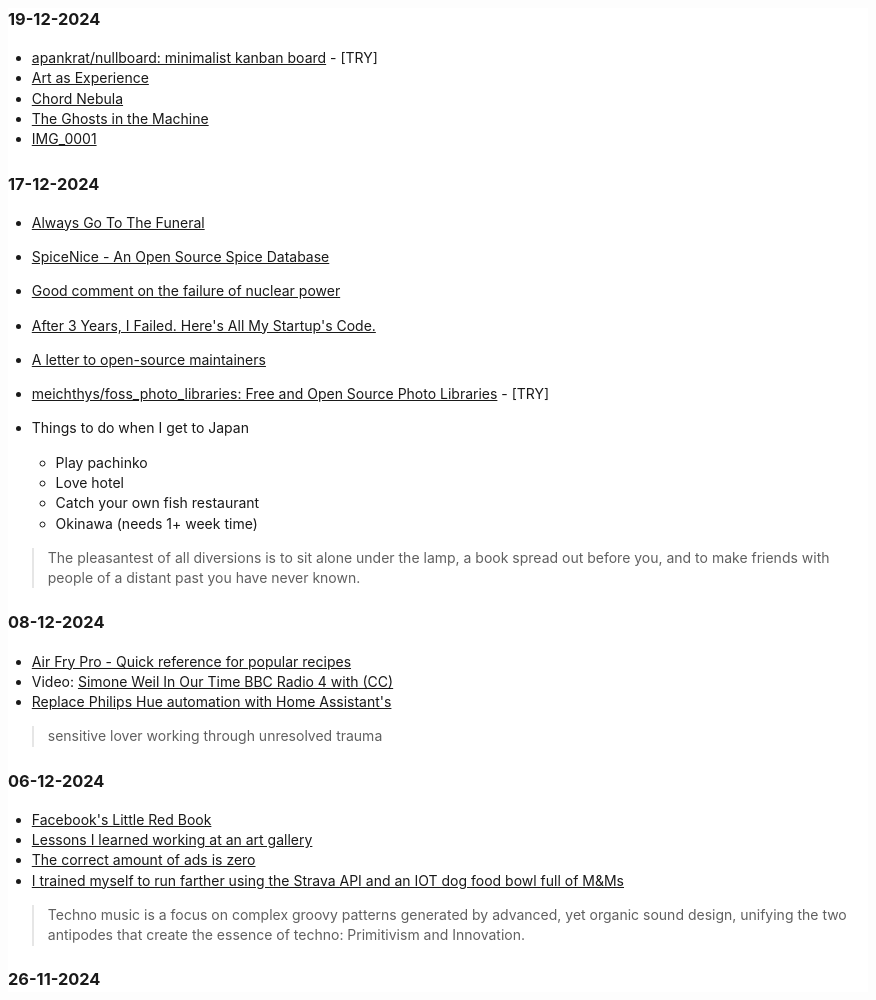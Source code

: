 ### 19-12-2024

- [apankrat/nullboard: minimalist kanban board](https://github.com/apankrat/nullboard) - [TRY]
- [Art as Experience](https://en.m.wikipedia.org/wiki/Art_as_Experience)
- [Chord Nebula](https://chords.yottanami.com/)
- [The Ghosts in the Machine](https://harpers.org/archive/2025/01/the-ghosts-in-the-machine-liz-pelly-spotify-musicians/)
- [IMG_0001](https://walzr.com/IMG_0001)

### 17-12-2024

- [Always Go To The Funeral](https://www.npr.org/2005/08/08/4785079/always-go-to-the-funeral)
- [SpiceNice - An Open Source Spice Database](https://tderflinger.com/en/spicenice-open-source-culinary-spice-database)
- [Good comment on the failure of nuclear power](https://news.ycombinator.com/item?id=42441314)
- [After 3 Years, I Failed. Here's All My Startup's Code.](https://dylanhuang.com/blog/closing-my-startup/)
- [A letter to open-source maintainers](https://xuanwo.io/2024/10-a-letter-to-open-source-maintainers/)
- [meichthys/foss_photo_libraries: Free and Open Source Photo Libraries](https://github.com/meichthys/foss_photo_libraries) - [TRY]

- Things to do when I get to Japan
  - Play pachinko
  - Love hotel
  - Catch your own fish restaurant
  - Okinawa (needs 1+ week time)

> The pleasantest of all diversions is to sit alone under the lamp, a book spread out before you, and to make friends with people of a distant past you have never known.

### 08-12-2024

- [Air Fry Pro - Quick reference for popular recipes](https://airfry.pro/)
- Video: [Simone Weil In Our Time BBC Radio 4 with (CC)](https://youtube.com/watch?v=BS961W-Y8Uk&feature=shared)
- [Replace Philips Hue automation with Home Assistant's](https://blog.frankel.ch/home-assistant/3/)

> sensitive lover working through unresolved trauma

### 06-12-2024

- [Facebook's Little Red Book](https://www.map.cv/blog/redbook)
- [Lessons I learned working at an art gallery](https://www.henrikkarlsson.xyz/p/art-gallery)
- [The correct amount of ads is zero](https://manuelmoreale.com/the-correct-amount-of-ads-is-zero)
- [I trained myself to run farther using the Strava API and an IOT dog food bowl full of M&Ms](https://www.mayer.cool/writings/pavlovs-half-marathon/index.html)

> Techno music is a focus on complex groovy patterns generated by advanced, yet organic sound design, unifying the two antipodes that create the essence of techno: Primitivism and Innovation.

### 26-11-2024
